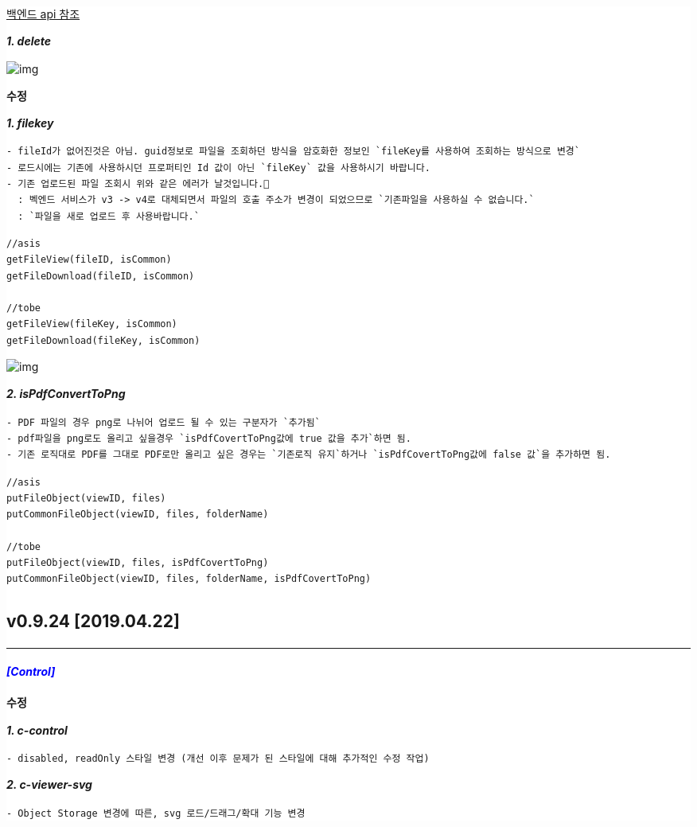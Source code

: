   [백엔드 api 참조](https://development.c-his.com:16001/swagger/index.html)

  **_1. delete_**

  ![img](/release/images/deletefile.png)

  **<span class="colored2">수정</span>**

  **_1. filekey_**

    - fileId가 없어진것은 아님. guid정보로 파일을 조회하던 방식을 암호화한 정보인 `fileKey를 사용하여 조회하는 방식으로 변경`
    - 로드시에는 기존에 사용하시던 프로퍼티인 Id 값이 아닌 `fileKey` 값을 사용하시기 바랍니다.
    - 기존 업로드된 파일 조회시 위와 같은 에러가 날것입니다.
      : 벡엔드 서비스가 v3 -> v4로 대체되면서 파일의 호출 주소가 변경이 되었으므로 `기존파일을 사용하실 수 없습니다.`
      : `파일을 새로 업로드 후 사용바랍니다.`

```
//asis
getFileView(fileID, isCommon)
getFileDownload(fileID, isCommon)

//tobe
getFileView(fileKey, isCommon)
getFileDownload(fileKey, isCommon)
```

![img](/release/images/fileupload.png)

  **_2. isPdfConvertToPng_**

    - PDF 파일의 경우 png로 나뉘어 업로드 될 수 있는 구분자가 `추가됨`
    - pdf파일을 png로도 올리고 싶을경우 `isPdfCovertToPng값에 true 값을 추가`하면 됨.
    - 기존 로직대로 PDF를 그대로 PDF로만 올리고 싶은 경우는 `기존로직 유지`하거나 `isPdfCovertToPng값에 false 값`을 추가하면 됨.

```
//asis
putFileObject(viewID, files)
putCommonFileObject(viewID, files, folderName)

//tobe
putFileObject(viewID, files, isPdfCovertToPng)
putCommonFileObject(viewID, files, folderName, isPdfCovertToPng)
```

## v0.9.24 [2019.04.22]
---
#### <span style="color:blue">_[Control]_</span>
  **<span class="colored2">수정</span>**

  **_1. c-control_**

    - disabled, readOnly 스타일 변경 (개선 이후 문제가 된 스타일에 대해 추가적인 수정 작업)

  **_2. c-viewer-svg_**

    - Object Storage 변경에 따른, svg 로드/드래그/확대 기능 변경
